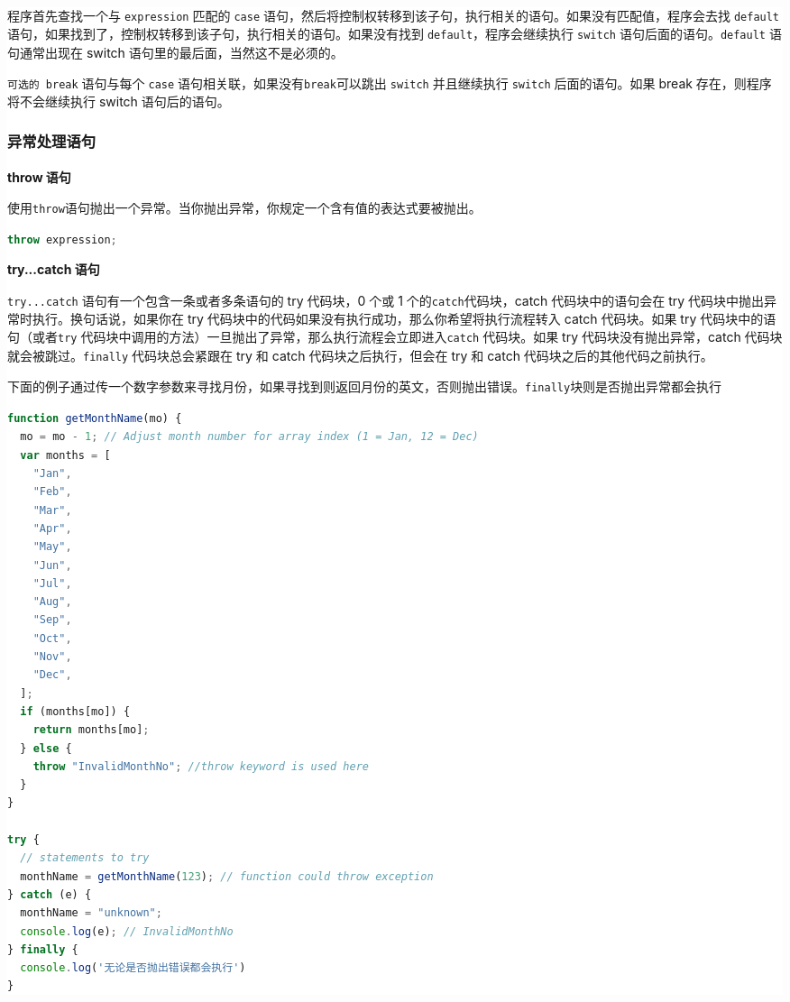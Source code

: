 程序首先查找一个与 `expression` 匹配的 `case` 语句，然后将控制权转移到该子句，执行相关的语句。如果没有匹配值，程序会去找 `default` 语句，如果找到了，控制权转移到该子句，执行相关的语句。如果没有找到 `default`，程序会继续执行 `switch` 语句后面的语句。`default` 语句通常出现在 switch 语句里的最后面，当然这不是必须的。

`可选的 break` 语句与每个 `case` 语句相关联，如果没有`break`可以跳出 `switch` 并且继续执行 `switch` 后面的语句。如果 break 存在，则程序将不会继续执行 switch 语句后的语句。



### 异常处理语句

**throw 语句**

使用`throw`语句抛出一个异常。当你抛出异常，你规定一个含有值的表达式要被抛出。

```js
throw expression;
```



**try...catch 语句**

`try...catch` 语句有一个包含一条或者多条语句的 try 代码块，0 个或 1 个的`catch`代码块，catch 代码块中的语句会在 try 代码块中抛出异常时执行。换句话说，如果你在 try 代码块中的代码如果没有执行成功，那么你希望将执行流程转入 catch 代码块。如果 try 代码块中的语句（或者`try` 代码块中调用的方法）一旦抛出了异常，那么执行流程会立即进入`catch` 代码块。如果 try 代码块没有抛出异常，catch 代码块就会被跳过。`finally` 代码块总会紧跟在 try 和 catch 代码块之后执行，但会在 try 和 catch 代码块之后的其他代码之前执行。



下面的例子通过传一个数字参数来寻找月份，如果寻找到则返回月份的英文，否则抛出错误。`finally`块则是否抛出异常都会执行

```js
function getMonthName(mo) {
  mo = mo - 1; // Adjust month number for array index (1 = Jan, 12 = Dec)
  var months = [
    "Jan",
    "Feb",
    "Mar",
    "Apr",
    "May",
    "Jun",
    "Jul",
    "Aug",
    "Sep",
    "Oct",
    "Nov",
    "Dec",
  ];
  if (months[mo]) {
    return months[mo];
  } else {
    throw "InvalidMonthNo"; //throw keyword is used here
  }
}

try {
  // statements to try
  monthName = getMonthName(123); // function could throw exception
} catch (e) {
  monthName = "unknown";
  console.log(e); // InvalidMonthNo
} finally {
  console.log('无论是否抛出错误都会执行')
}
```
